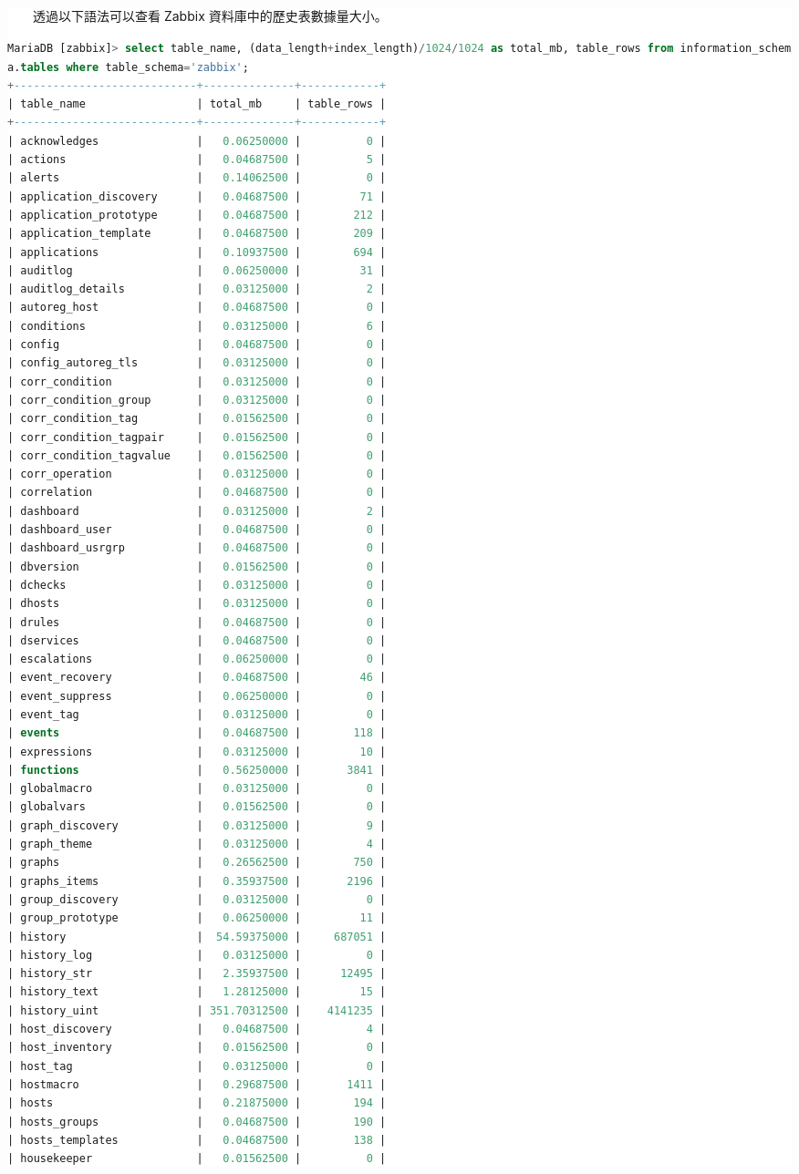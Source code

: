 &emsp;&emsp;透過以下語法可以查看 Zabbix 資料庫中的歷史表數據量大小。

```sql
MariaDB [zabbix]> select table_name, (data_length+index_length)/1024/1024 as total_mb, table_rows from information_schema.tables where table_schema='zabbix';
+----------------------------+--------------+------------+
| table_name                 | total_mb     | table_rows |
+----------------------------+--------------+------------+
| acknowledges               |   0.06250000 |          0 |
| actions                    |   0.04687500 |          5 |
| alerts                     |   0.14062500 |          0 |
| application_discovery      |   0.04687500 |         71 |
| application_prototype      |   0.04687500 |        212 |
| application_template       |   0.04687500 |        209 |
| applications               |   0.10937500 |        694 |
| auditlog                   |   0.06250000 |         31 |
| auditlog_details           |   0.03125000 |          2 |
| autoreg_host               |   0.04687500 |          0 |
| conditions                 |   0.03125000 |          6 |
| config                     |   0.04687500 |          0 |
| config_autoreg_tls         |   0.03125000 |          0 |
| corr_condition             |   0.03125000 |          0 |
| corr_condition_group       |   0.03125000 |          0 |
| corr_condition_tag         |   0.01562500 |          0 |
| corr_condition_tagpair     |   0.01562500 |          0 |
| corr_condition_tagvalue    |   0.01562500 |          0 |
| corr_operation             |   0.03125000 |          0 |
| correlation                |   0.04687500 |          0 |
| dashboard                  |   0.03125000 |          2 |
| dashboard_user             |   0.04687500 |          0 |
| dashboard_usrgrp           |   0.04687500 |          0 |
| dbversion                  |   0.01562500 |          0 |
| dchecks                    |   0.03125000 |          0 |
| dhosts                     |   0.03125000 |          0 |
| drules                     |   0.04687500 |          0 |
| dservices                  |   0.04687500 |          0 |
| escalations                |   0.06250000 |          0 |
| event_recovery             |   0.04687500 |         46 |
| event_suppress             |   0.06250000 |          0 |
| event_tag                  |   0.03125000 |          0 |
| events                     |   0.04687500 |        118 |
| expressions                |   0.03125000 |         10 |
| functions                  |   0.56250000 |       3841 |
| globalmacro                |   0.03125000 |          0 |
| globalvars                 |   0.01562500 |          0 |
| graph_discovery            |   0.03125000 |          9 |
| graph_theme                |   0.03125000 |          4 |
| graphs                     |   0.26562500 |        750 |
| graphs_items               |   0.35937500 |       2196 |
| group_discovery            |   0.03125000 |          0 |
| group_prototype            |   0.06250000 |         11 |
| history                    |  54.59375000 |     687051 |
| history_log                |   0.03125000 |          0 |
| history_str                |   2.35937500 |      12495 |
| history_text               |   1.28125000 |         15 |
| history_uint               | 351.70312500 |    4141235 |
| host_discovery             |   0.04687500 |          4 |
| host_inventory             |   0.01562500 |          0 |
| host_tag                   |   0.03125000 |          0 |
| hostmacro                  |   0.29687500 |       1411 |
| hosts                      |   0.21875000 |        194 |
| hosts_groups               |   0.04687500 |        190 |
| hosts_templates            |   0.04687500 |        138 |
| housekeeper                |   0.01562500 |          0 |
```
